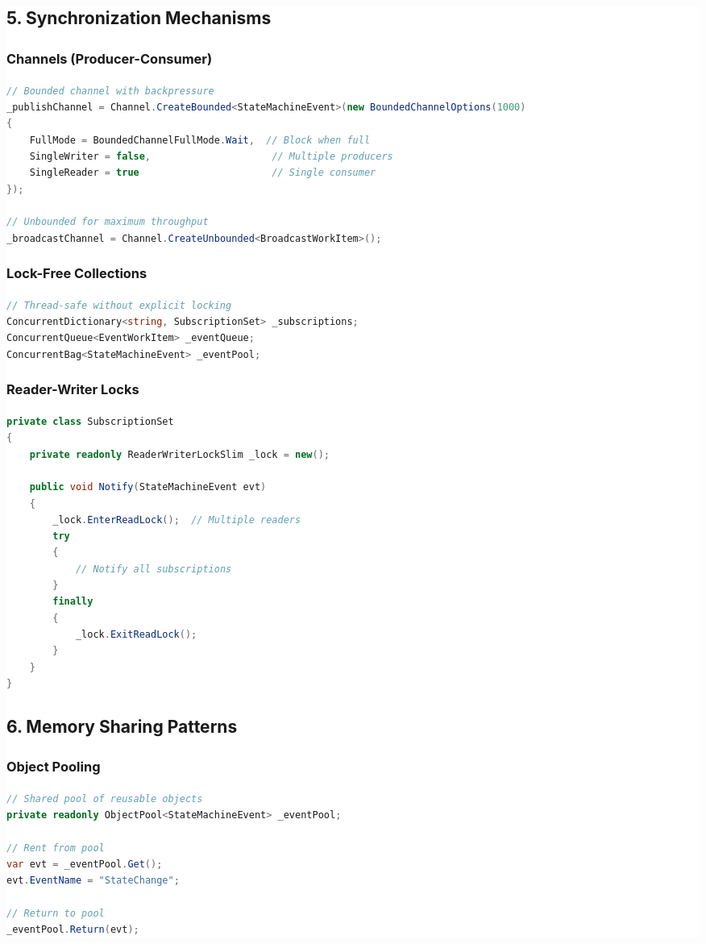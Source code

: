 ## 5. **Synchronization Mechanisms**

### Channels (Producer-Consumer)
```csharp
// Bounded channel with backpressure
_publishChannel = Channel.CreateBounded<StateMachineEvent>(new BoundedChannelOptions(1000)
{
    FullMode = BoundedChannelFullMode.Wait,  // Block when full
    SingleWriter = false,                     // Multiple producers
    SingleReader = true                       // Single consumer
});

// Unbounded for maximum throughput
_broadcastChannel = Channel.CreateUnbounded<BroadcastWorkItem>();
```

### Lock-Free Collections
```csharp
// Thread-safe without explicit locking
ConcurrentDictionary<string, SubscriptionSet> _subscriptions;
ConcurrentQueue<EventWorkItem> _eventQueue;
ConcurrentBag<StateMachineEvent> _eventPool;
```

### Reader-Writer Locks
```csharp
private class SubscriptionSet
{
    private readonly ReaderWriterLockSlim _lock = new();

    public void Notify(StateMachineEvent evt)
    {
        _lock.EnterReadLock();  // Multiple readers
        try
        {
            // Notify all subscriptions
        }
        finally
        {
            _lock.ExitReadLock();
        }
    }
}
```

## 6. **Memory Sharing Patterns**

### Object Pooling
```csharp
// Shared pool of reusable objects
private readonly ObjectPool<StateMachineEvent> _eventPool;

// Rent from pool
var evt = _eventPool.Get();
evt.EventName = "StateChange";

// Return to pool
_eventPool.Return(evt);
```
